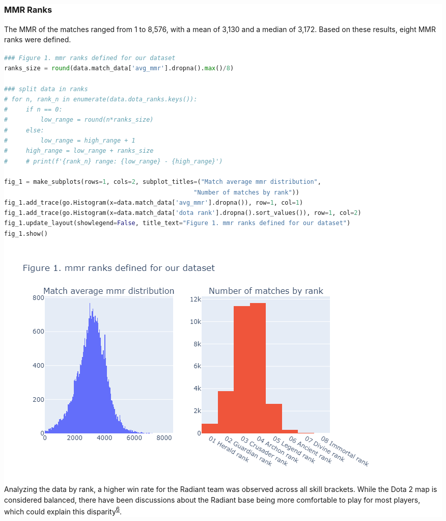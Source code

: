 ### MMR Ranks

The MMR of the matches ranged from 1 to 8,576, with a mean of 3,130 and a median of 3,172. Based on these results, eight MMR ranks were defined.


```python
### Figure 1. mmr ranks defined for our dataset
ranks_size = round(data.match_data['avg_mmr'].dropna().max()/8)

### split data in ranks
# for n, rank_n in enumerate(data.dota_ranks.keys()):  
#     if n == 0:
#         low_range = round(n*ranks_size)
#     else:
#         low_range = high_range + 1
#     high_range = low_range + ranks_size
#     # print(f'{rank_n} range: {low_range} - {high_range}')

fig_1 = make_subplots(rows=1, cols=2, subplot_titles=("Match average mmr distribution",
                                                    "Number of matches by rank"))
fig_1.add_trace(go.Histogram(x=data.match_data['avg_mmr'].dropna()), row=1, col=1)
fig_1.add_trace(go.Histogram(x=data.match_data['dota rank'].dropna().sort_values()), row=1, col=2)
fig_1.update_layout(showlegend=False, title_text="Figure 1. mmr ranks defined for our dataset")
fig_1.show()
```
![](assets/images/figure_01.png)

Analyzing the data by rank, a higher win rate for the Radiant team was observed across all skill brackets. While the Dota 2 map is considered balanced, there have been discussions about the Radiant base being more comfortable to play for most players, which could explain this disparity<sup>[6](https://www.reddit.com/r/DotA2/comments/133ub5r/radiant_wins_more_than_dire_in_berlin_major/)</sup>.
